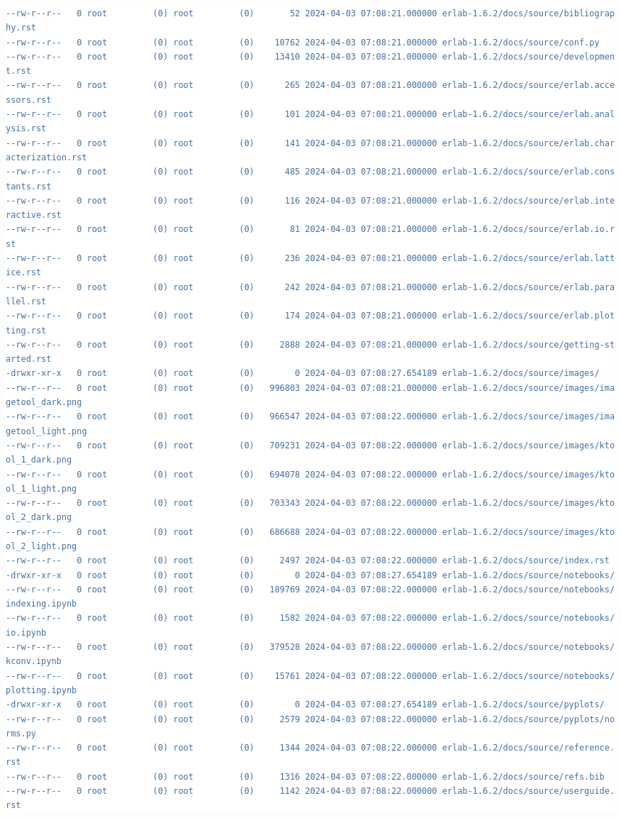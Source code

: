 ```diff
--rw-r--r--   0 root         (0) root         (0)       52 2024-04-03 07:08:21.000000 erlab-1.6.2/docs/source/bibliography.rst
--rw-r--r--   0 root         (0) root         (0)    10762 2024-04-03 07:08:21.000000 erlab-1.6.2/docs/source/conf.py
--rw-r--r--   0 root         (0) root         (0)    13410 2024-04-03 07:08:21.000000 erlab-1.6.2/docs/source/development.rst
--rw-r--r--   0 root         (0) root         (0)      265 2024-04-03 07:08:21.000000 erlab-1.6.2/docs/source/erlab.accessors.rst
--rw-r--r--   0 root         (0) root         (0)      101 2024-04-03 07:08:21.000000 erlab-1.6.2/docs/source/erlab.analysis.rst
--rw-r--r--   0 root         (0) root         (0)      141 2024-04-03 07:08:21.000000 erlab-1.6.2/docs/source/erlab.characterization.rst
--rw-r--r--   0 root         (0) root         (0)      485 2024-04-03 07:08:21.000000 erlab-1.6.2/docs/source/erlab.constants.rst
--rw-r--r--   0 root         (0) root         (0)      116 2024-04-03 07:08:21.000000 erlab-1.6.2/docs/source/erlab.interactive.rst
--rw-r--r--   0 root         (0) root         (0)       81 2024-04-03 07:08:21.000000 erlab-1.6.2/docs/source/erlab.io.rst
--rw-r--r--   0 root         (0) root         (0)      236 2024-04-03 07:08:21.000000 erlab-1.6.2/docs/source/erlab.lattice.rst
--rw-r--r--   0 root         (0) root         (0)      242 2024-04-03 07:08:21.000000 erlab-1.6.2/docs/source/erlab.parallel.rst
--rw-r--r--   0 root         (0) root         (0)      174 2024-04-03 07:08:21.000000 erlab-1.6.2/docs/source/erlab.plotting.rst
--rw-r--r--   0 root         (0) root         (0)     2888 2024-04-03 07:08:21.000000 erlab-1.6.2/docs/source/getting-started.rst
-drwxr-xr-x   0 root         (0) root         (0)        0 2024-04-03 07:08:27.654189 erlab-1.6.2/docs/source/images/
--rw-r--r--   0 root         (0) root         (0)   996803 2024-04-03 07:08:21.000000 erlab-1.6.2/docs/source/images/imagetool_dark.png
--rw-r--r--   0 root         (0) root         (0)   966547 2024-04-03 07:08:22.000000 erlab-1.6.2/docs/source/images/imagetool_light.png
--rw-r--r--   0 root         (0) root         (0)   709231 2024-04-03 07:08:22.000000 erlab-1.6.2/docs/source/images/ktool_1_dark.png
--rw-r--r--   0 root         (0) root         (0)   694078 2024-04-03 07:08:22.000000 erlab-1.6.2/docs/source/images/ktool_1_light.png
--rw-r--r--   0 root         (0) root         (0)   703343 2024-04-03 07:08:22.000000 erlab-1.6.2/docs/source/images/ktool_2_dark.png
--rw-r--r--   0 root         (0) root         (0)   686688 2024-04-03 07:08:22.000000 erlab-1.6.2/docs/source/images/ktool_2_light.png
--rw-r--r--   0 root         (0) root         (0)     2497 2024-04-03 07:08:22.000000 erlab-1.6.2/docs/source/index.rst
-drwxr-xr-x   0 root         (0) root         (0)        0 2024-04-03 07:08:27.654189 erlab-1.6.2/docs/source/notebooks/
--rw-r--r--   0 root         (0) root         (0)   189769 2024-04-03 07:08:22.000000 erlab-1.6.2/docs/source/notebooks/indexing.ipynb
--rw-r--r--   0 root         (0) root         (0)     1582 2024-04-03 07:08:22.000000 erlab-1.6.2/docs/source/notebooks/io.ipynb
--rw-r--r--   0 root         (0) root         (0)   379528 2024-04-03 07:08:22.000000 erlab-1.6.2/docs/source/notebooks/kconv.ipynb
--rw-r--r--   0 root         (0) root         (0)    15761 2024-04-03 07:08:22.000000 erlab-1.6.2/docs/source/notebooks/plotting.ipynb
-drwxr-xr-x   0 root         (0) root         (0)        0 2024-04-03 07:08:27.654189 erlab-1.6.2/docs/source/pyplots/
--rw-r--r--   0 root         (0) root         (0)     2579 2024-04-03 07:08:22.000000 erlab-1.6.2/docs/source/pyplots/norms.py
--rw-r--r--   0 root         (0) root         (0)     1344 2024-04-03 07:08:22.000000 erlab-1.6.2/docs/source/reference.rst
--rw-r--r--   0 root         (0) root         (0)     1316 2024-04-03 07:08:22.000000 erlab-1.6.2/docs/source/refs.bib
--rw-r--r--   0 root         (0) root         (0)     1142 2024-04-03 07:08:22.000000 erlab-1.6.2/docs/source/userguide.rst
```
